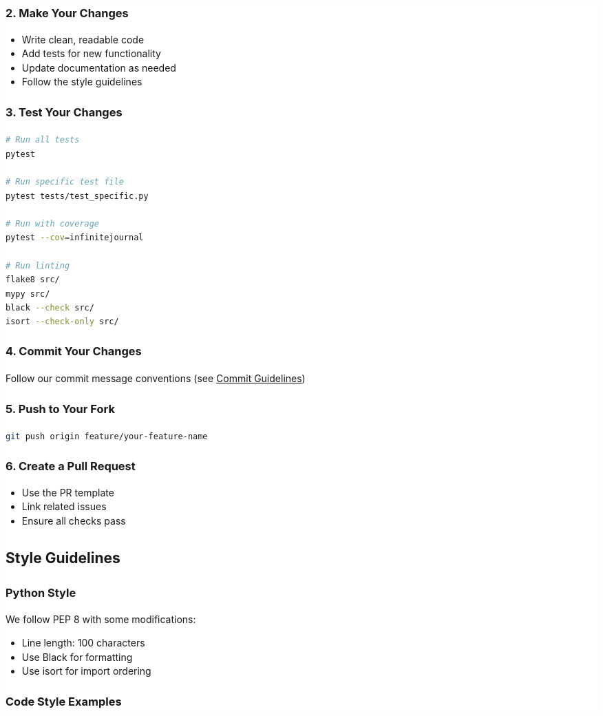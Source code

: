 ### 2. Make Your Changes

- Write clean, readable code
- Add tests for new functionality
- Update documentation as needed
- Follow the style guidelines

### 3. Test Your Changes

```bash
# Run all tests
pytest

# Run specific test file
pytest tests/test_specific.py

# Run with coverage
pytest --cov=infinitejournal

# Run linting
flake8 src/
mypy src/
black --check src/
isort --check-only src/
```

### 4. Commit Your Changes

Follow our commit message conventions (see [Commit Guidelines](#commit-guidelines))

### 5. Push to Your Fork

```bash
git push origin feature/your-feature-name
```

### 6. Create a Pull Request

- Use the PR template
- Link related issues
- Ensure all checks pass

## Style Guidelines

### Python Style

We follow PEP 8 with some modifications:
- Line length: 100 characters
- Use Black for formatting
- Use isort for import ordering

### Code Style Examples
